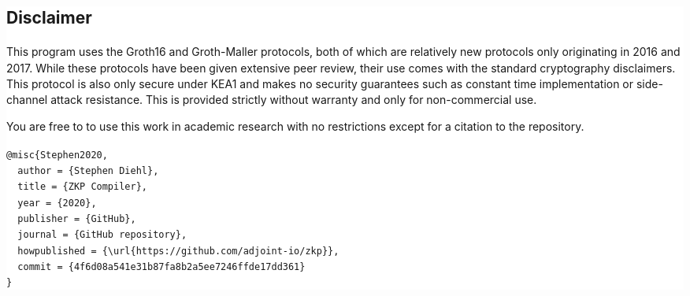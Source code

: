 ## Disclaimer

This program uses the Groth16 and Groth-Maller protocols, both of which are
relatively new protocols only originating in 2016 and 2017.  While these
protocols have been given extensive peer review, their use comes with the
standard cryptography disclaimers. This protocol is also only secure under KEA1
and makes no security guarantees such as constant time implementation or
side-channel attack resistance. This is provided strictly without warranty and
only for non-commercial use.

You are free to to use this work in academic research with no restrictions
except for a citation to the repository.

```
@misc{Stephen2020,
  author = {Stephen Diehl},
  title = {ZKP Compiler},
  year = {2020},
  publisher = {GitHub},
  journal = {GitHub repository},
  howpublished = {\url{https://github.com/adjoint-io/zkp}},
  commit = {4f6d08a541e31b87fa8b2a5ee7246ffde17dd361}
}
```
